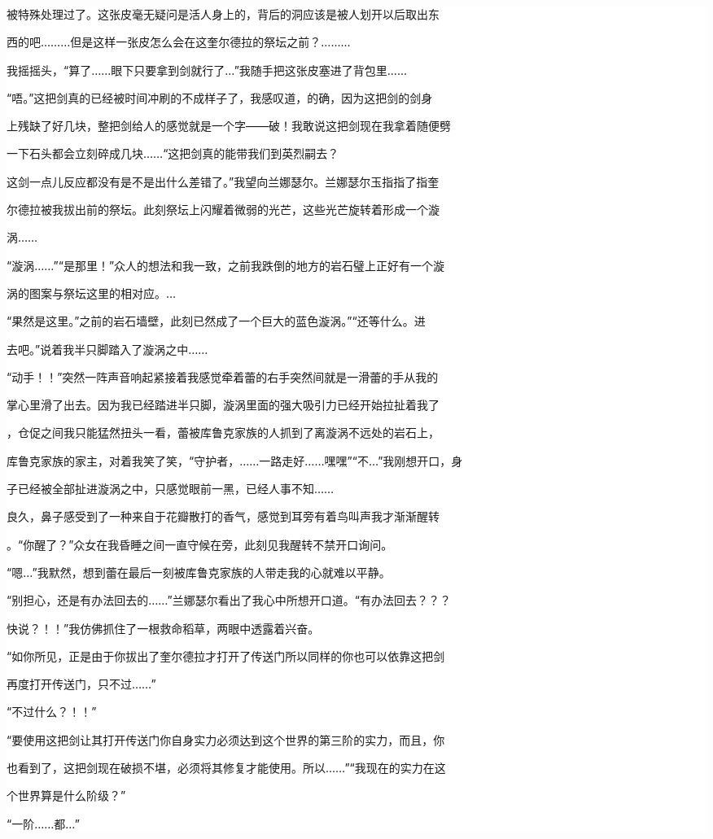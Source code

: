 被特殊处理过了。这张皮毫无疑问是活人身上的，背后的洞应该是被人划开以后取出东

西的吧………但是这样一张皮怎么会在这奎尔德拉的祭坛之前？………



我摇摇头，“算了……眼下只要拿到剑就行了…”我随手把这张皮塞进了背包里……

“唔。”这把剑真的已经被时间冲刷的不成样子了，我感叹道，的确，因为这把剑的剑身

上残缺了好几块，整把剑给人的感觉就是一个字——破！我敢说这把剑现在我拿着随便劈

一下石头都会立刻碎成几块……“这把剑真的能带我们到英烈嗣去？

这剑一点儿反应都没有是不是出什么差错了。”我望向兰娜瑟尔。兰娜瑟尔玉指指了指奎

尔德拉被我拔出前的祭坛。此刻祭坛上闪耀着微弱的光芒，这些光芒旋转着形成一个漩

涡……

“漩涡……”“是那里！”众人的想法和我一致，之前我跌倒的地方的岩石璧上正好有一个漩

涡的图案与祭坛这里的相对应。…



“果然是这里。”之前的岩石墙壁，此刻已然成了一个巨大的蓝色漩涡。”“还等什么。进

去吧。”说着我半只脚踏入了漩涡之中……



“动手！！”突然一阵声音响起紧接着我感觉牵着蕾的右手突然间就是一滑蕾的手从我的

掌心里滑了出去。因为我已经踏进半只脚，漩涡里面的强大吸引力已经开始拉扯着我了

，仓促之间我只能猛然扭头一看，蕾被库鲁克家族的人抓到了离漩涡不远处的岩石上，

库鲁克家族的家主，对着我笑了笑，“守护者，……一路走好……嘿嘿”“不…”我刚想开口，身

子已经被全部扯进漩涡之中，只感觉眼前一黑，已经人事不知……

良久，鼻子感受到了一种来自于花瓣散打的香气，感觉到耳旁有着鸟叫声我才渐渐醒转

。“你醒了？”众女在我昏睡之间一直守候在旁，此刻见我醒转不禁开口询问。

“嗯…”我默然，想到蕾在最后一刻被库鲁克家族的人带走我的心就难以平静。

“别担心，还是有办法回去的……”兰娜瑟尔看出了我心中所想开口道。“有办法回去？？？

快说？！！”我仿佛抓住了一根救命稻草，两眼中透露着兴奋。

“如你所见，正是由于你拔出了奎尔德拉才打开了传送门所以同样的你也可以依靠这把剑

再度打开传送门，只不过……”

“不过什么？！！”

“要使用这把剑让其打开传送门你自身实力必须达到这个世界的第三阶的实力，而且，你

也看到了，这把剑现在破损不堪，必须将其修复才能使用。所以……”“我现在的实力在这

个世界算是什么阶级？”



“一阶……都…”
